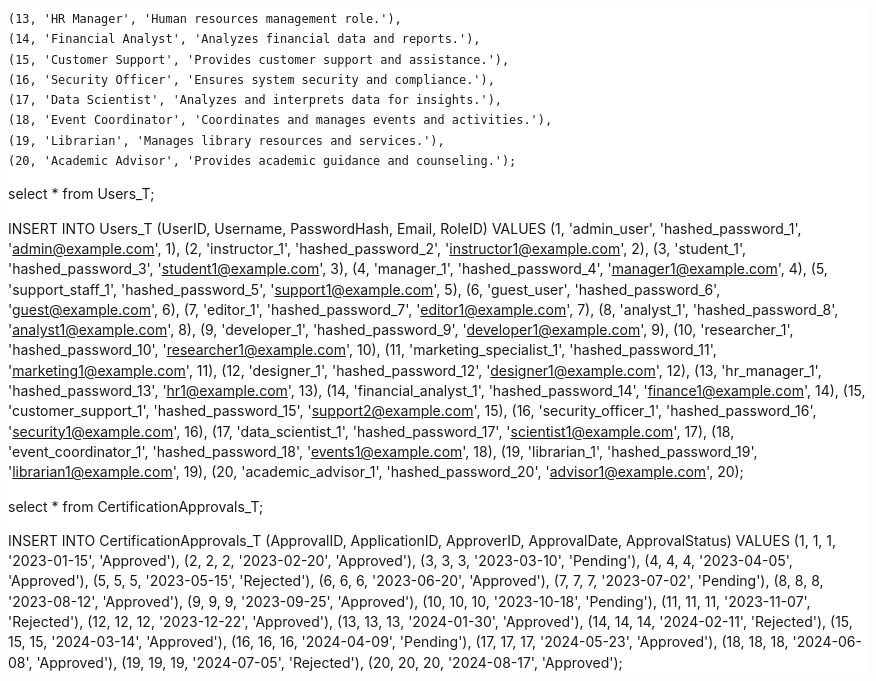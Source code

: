     (13, 'HR Manager', 'Human resources management role.'),
    (14, 'Financial Analyst', 'Analyzes financial data and reports.'),
    (15, 'Customer Support', 'Provides customer support and assistance.'),
    (16, 'Security Officer', 'Ensures system security and compliance.'),
    (17, 'Data Scientist', 'Analyzes and interprets data for insights.'),
    (18, 'Event Coordinator', 'Coordinates and manages events and activities.'),
    (19, 'Librarian', 'Manages library resources and services.'),
    (20, 'Academic Advisor', 'Provides academic guidance and counseling.');


select * from Users_T;

INSERT INTO Users_T (UserID, Username, PasswordHash, Email, RoleID)
VALUES
    (1, 'admin_user', 'hashed_password_1', 'admin@example.com', 1),
    (2, 'instructor_1', 'hashed_password_2', 'instructor1@example.com', 2),
    (3, 'student_1', 'hashed_password_3', 'student1@example.com', 3),
    (4, 'manager_1', 'hashed_password_4', 'manager1@example.com', 4),
    (5, 'support_staff_1', 'hashed_password_5', 'support1@example.com', 5),
    (6, 'guest_user', 'hashed_password_6', 'guest@example.com', 6),
    (7, 'editor_1', 'hashed_password_7', 'editor1@example.com', 7),
    (8, 'analyst_1', 'hashed_password_8', 'analyst1@example.com', 8),
    (9, 'developer_1', 'hashed_password_9', 'developer1@example.com', 9),
    (10, 'researcher_1', 'hashed_password_10', 'researcher1@example.com', 10),
    (11, 'marketing_specialist_1', 'hashed_password_11', 'marketing1@example.com', 11),
    (12, 'designer_1', 'hashed_password_12', 'designer1@example.com', 12),
    (13, 'hr_manager_1', 'hashed_password_13', 'hr1@example.com', 13),
    (14, 'financial_analyst_1', 'hashed_password_14', 'finance1@example.com', 14),
    (15, 'customer_support_1', 'hashed_password_15', 'support2@example.com', 15),
    (16, 'security_officer_1', 'hashed_password_16', 'security1@example.com', 16),
    (17, 'data_scientist_1', 'hashed_password_17', 'scientist1@example.com', 17),
    (18, 'event_coordinator_1', 'hashed_password_18', 'events1@example.com', 18),
    (19, 'librarian_1', 'hashed_password_19', 'librarian1@example.com', 19),
    (20, 'academic_advisor_1', 'hashed_password_20', 'advisor1@example.com', 20);


select * from CertificationApprovals_T;

INSERT INTO CertificationApprovals_T (ApprovalID, ApplicationID, ApproverID, ApprovalDate, ApprovalStatus)
VALUES
    (1, 1, 1, '2023-01-15', 'Approved'),
    (2, 2, 2, '2023-02-20', 'Approved'),
    (3, 3, 3, '2023-03-10', 'Pending'),
    (4, 4, 4, '2023-04-05', 'Approved'),
    (5, 5, 5, '2023-05-15', 'Rejected'),
    (6, 6, 6, '2023-06-20', 'Approved'),
    (7, 7, 7, '2023-07-02', 'Pending'),
    (8, 8, 8, '2023-08-12', 'Approved'),
    (9, 9, 9, '2023-09-25', 'Approved'),
    (10, 10, 10, '2023-10-18', 'Pending'),
    (11, 11, 11, '2023-11-07', 'Rejected'),
    (12, 12, 12, '2023-12-22', 'Approved'),
    (13, 13, 13, '2024-01-30', 'Approved'),
    (14, 14, 14, '2024-02-11', 'Rejected'),
    (15, 15, 15, '2024-03-14', 'Approved'),
    (16, 16, 16, '2024-04-09', 'Pending'),
    (17, 17, 17, '2024-05-23', 'Approved'),
    (18, 18, 18, '2024-06-08', 'Approved'),
    (19, 19, 19, '2024-07-05', 'Rejected'),
    (20, 20, 20, '2024-08-17', 'Approved');
